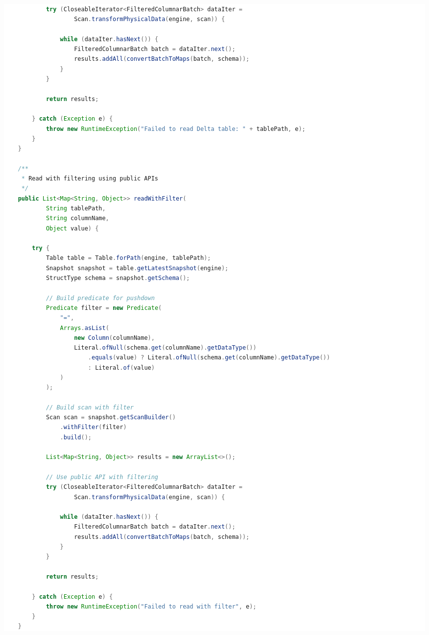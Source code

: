 ```java
            try (CloseableIterator<FilteredColumnarBatch> dataIter = 
                    Scan.transformPhysicalData(engine, scan)) {
                
                while (dataIter.hasNext()) {
                    FilteredColumnarBatch batch = dataIter.next();
                    results.addAll(convertBatchToMaps(batch, schema));
                }
            }
            
            return results;
            
        } catch (Exception e) {
            throw new RuntimeException("Failed to read Delta table: " + tablePath, e);
        }
    }
    
    /**
     * Read with filtering using public APIs
     */
    public List<Map<String, Object>> readWithFilter(
            String tablePath, 
            String columnName, 
            Object value) {
        
        try {
            Table table = Table.forPath(engine, tablePath);
            Snapshot snapshot = table.getLatestSnapshot(engine);
            StructType schema = snapshot.getSchema();
            
            // Build predicate for pushdown
            Predicate filter = new Predicate(
                "=",
                Arrays.asList(
                    new Column(columnName),
                    Literal.ofNull(schema.get(columnName).getDataType())
                        .equals(value) ? Literal.ofNull(schema.get(columnName).getDataType())
                        : Literal.of(value)
                )
            );
            
            // Build scan with filter
            Scan scan = snapshot.getScanBuilder()
                .withFilter(filter)
                .build();
            
            List<Map<String, Object>> results = new ArrayList<>();
            
            // Use public API with filtering
            try (CloseableIterator<FilteredColumnarBatch> dataIter = 
                    Scan.transformPhysicalData(engine, scan)) {
                
                while (dataIter.hasNext()) {
                    FilteredColumnarBatch batch = dataIter.next();
                    results.addAll(convertBatchToMaps(batch, schema));
                }
            }
            
            return results;
            
        } catch (Exception e) {
            throw new RuntimeException("Failed to read with filter", e);
        }
    }
```